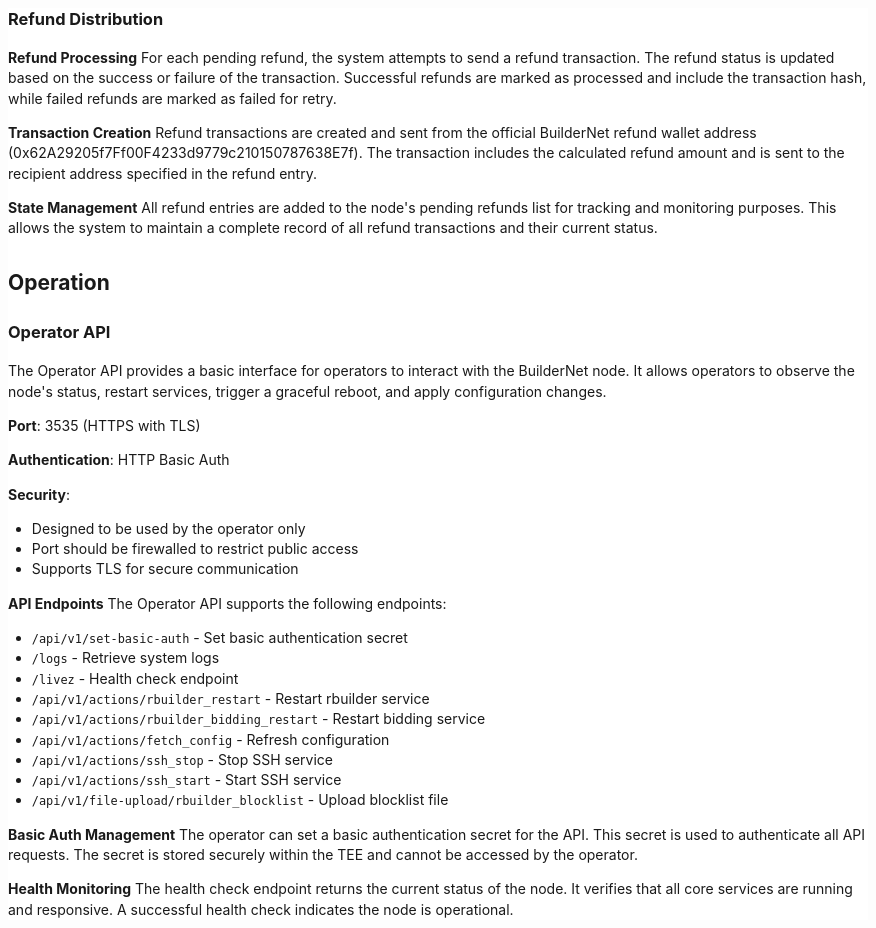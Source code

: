 ### Refund Distribution

**Refund Processing**
For each pending refund, the system attempts to send a refund transaction. The refund status is updated based on the success or failure of the transaction. Successful refunds are marked as processed and include the transaction hash, while failed refunds are marked as failed for retry.

**Transaction Creation**
Refund transactions are created and sent from the official BuilderNet refund wallet address (0x62A29205f7Ff00F4233d9779c210150787638E7f). The transaction includes the calculated refund amount and is sent to the recipient address specified in the refund entry.

**State Management**
All refund entries are added to the node's pending refunds list for tracking and monitoring purposes. This allows the system to maintain a complete record of all refund transactions and their current status.

## Operation

### Operator API

The Operator API provides a basic interface for operators to interact with the BuilderNet node. It allows operators to observe the node's status, restart services, trigger a graceful reboot, and apply configuration changes.

**Port**: 3535 (HTTPS with TLS)

**Authentication**: HTTP Basic Auth

**Security**: 
- Designed to be used by the operator only
- Port should be firewalled to restrict public access
- Supports TLS for secure communication

**API Endpoints**
The Operator API supports the following endpoints:
- `/api/v1/set-basic-auth` - Set basic authentication secret
- `/logs` - Retrieve system logs
- `/livez` - Health check endpoint
- `/api/v1/actions/rbuilder_restart` - Restart rbuilder service
- `/api/v1/actions/rbuilder_bidding_restart` - Restart bidding service
- `/api/v1/actions/fetch_config` - Refresh configuration
- `/api/v1/actions/ssh_stop` - Stop SSH service
- `/api/v1/actions/ssh_start` - Start SSH service
- `/api/v1/file-upload/rbuilder_blocklist` - Upload blocklist file

**Basic Auth Management**
The operator can set a basic authentication secret for the API. This secret is used to authenticate all API requests. The secret is stored securely within the TEE and cannot be accessed by the operator.

**Health Monitoring**
The health check endpoint returns the current status of the node. It verifies that all core services are running and responsive. A successful health check indicates the node is operational.
